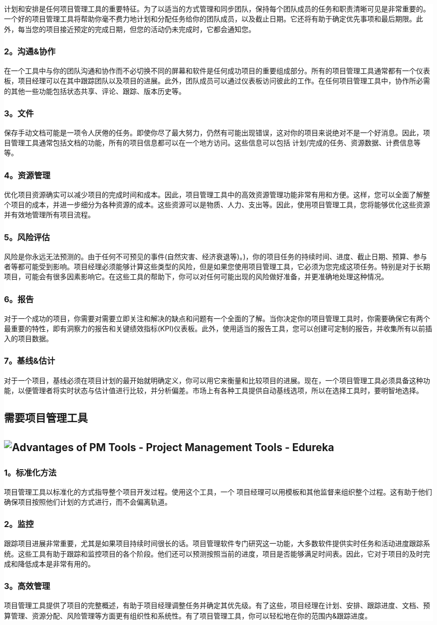 计划和安排是任何项目管理工具的重要特征。为了以适当的方式管理和同步团队，保持每个团队成员的任务和职责清晰可见是非常重要的。一个好的项目管理工具将帮助你毫不费力地计划和分配任务给你的团队成员，以及截止日期。它还将有助于确定优先事项和最后期限。此外，每当您的项目接近预定的完成日期，但您的活动仍未完成时，它都会通知您。

### **2。沟通&协作**

在一个工具中与你的团队沟通和协作而不必切换不同的屏幕和软件是任何成功项目的重要组成部分。所有的项目管理工具通常都有一个仪表板，项目经理可以在其中跟踪团队以及项目的进展。此外，团队成员可以通过仪表板访问彼此的工作。在任何项目管理工具中，协作所必需的其他一些功能包括状态共享、评论、跟踪、版本历史等。

### **3。文件**

保存手动文档可能是一项令人厌倦的任务。即使你尽了最大努力，仍然有可能出现错误，这对你的项目来说绝对不是一个好消息。因此，项目管理工具通常包括文档的功能，所有的项目信息都可以在一个地方访问。这些信息可以包括 计划/完成的任务、资源数据、计费信息等等。

### **4。资源管理**

优化项目资源确实可以减少项目的完成时间和成本。因此，项目管理工具中的高效资源管理功能非常有用和方便。这样，您可以全面了解整个项目的成本，并进一步细分为各种资源的成本。这些资源可以是物质、人力、支出等。因此，使用项目管理工具，您将能够优化这些资源并有效地管理所有项目流程。

### **5。风险评估**

风险是你永远无法预测的。由于任何不可预见的事件(自然灾害、经济衰退等)。)，你的项目任务的持续时间、进度、截止日期、预算、参与者等都可能受到影响。项目经理必须能够计算这些类型的风险，但是如果您使用项目管理工具，它必须为您完成这项任务。特别是对于长期项目，可能会有很多因素影响它。在这些工具的帮助下，你可以对任何可能出现的风险做好准备，并更准确地处理这种情况。

### **6。报告**

对于一个成功的项目，你需要对需要立即关注和解决的缺点和问题有一个全面的了解。当你决定你的项目管理工具时，你需要确保它有两个最重要的特性，即有洞察力的报告和关键绩效指标(KPI)仪表板。此外，使用适当的报告工具，您可以创建可定制的报告，并收集所有以前插入的项目数据。

### **7。基线&估计**

对于一个项目，基线必须在项目计划的最开始就明确定义，你可以用它来衡量和比较项目的进展。现在，一个项目管理工具必须具备这种功能，以便管理者将实时状态与估计值进行比较，并分析偏差。市场上有各种工具提供自动基线选项，所以在选择工具时，要明智地选择。

## 需要项目管理工具

## ![Advantages of PM Tools - Project Management Tools - Edureka](../Images/5153576d26e1b22f6f4d4d8f7bf32d5a.png)

### **1。标准化方法**

项目管理工具以标准化的方式指导整个项目开发过程。使用这个工具，一个 项目经理可以用模板和其他监督来组织整个过程。这有助于他们确保项目按照他们计划的方式进行，而不会偏离轨道。

### **2。监控**

跟踪项目进展非常重要，尤其是如果项目持续时间很长的话。项目管理软件专门研究这一功能，大多数软件提供实时任务和活动进度跟踪系统。这些工具有助于跟踪和监控项目的各个阶段。他们还可以预测按照当前的进度，项目是否能够满足时间表。因此，它对于项目的及时完成和降低成本是非常有用的。

### **3。高效管理**

项目管理工具提供了项目的完整概述，有助于项目经理调整任务并确定其优先级。有了这些，项目经理在计划、安排、跟踪进度、文档、预算管理、资源分配、风险管理等方面更有组织性和系统性。有了项目管理工具，你可以轻松地在你的范围内&跟踪进度。
